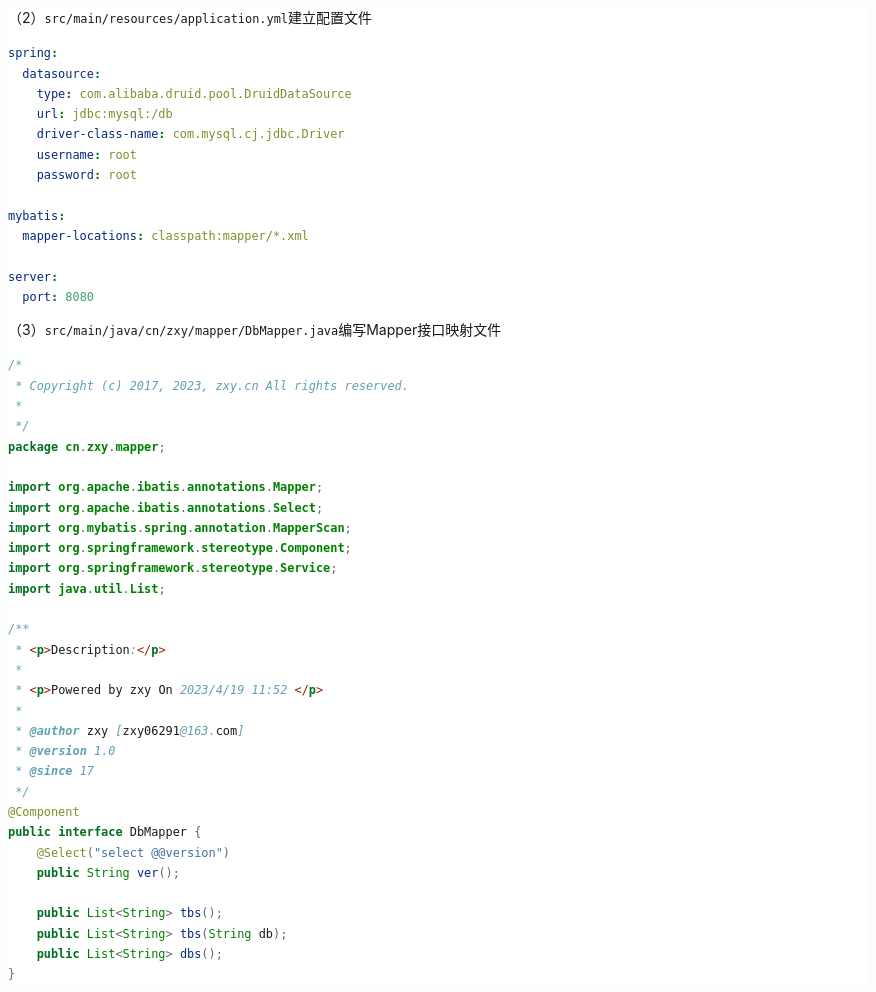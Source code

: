 （2）`src/main/resources/application.yml`建立配置文件

```yml
spring:
  datasource:
    type: com.alibaba.druid.pool.DruidDataSource
    url: jdbc:mysql:/db
    driver-class-name: com.mysql.cj.jdbc.Driver
    username: root
    password: root

mybatis:
  mapper-locations: classpath:mapper/*.xml

server:
  port: 8080
```

（3）`src/main/java/cn/zxy/mapper/DbMapper.java`编写Mapper接口映射文件

```java
/*
 * Copyright (c) 2017, 2023, zxy.cn All rights reserved.
 *
 */
package cn.zxy.mapper;

import org.apache.ibatis.annotations.Mapper;
import org.apache.ibatis.annotations.Select;
import org.mybatis.spring.annotation.MapperScan;
import org.springframework.stereotype.Component;
import org.springframework.stereotype.Service;
import java.util.List;

/**
 * <p>Description:</p>
 *
 * <p>Powered by zxy On 2023/4/19 11:52 </p>
 *
 * @author zxy [zxy06291@163.com]
 * @version 1.0
 * @since 17
 */
@Component
public interface DbMapper {
    @Select("select @@version")
    public String ver();

    public List<String> tbs();
    public List<String> tbs(String db);
    public List<String> dbs();
}
```
